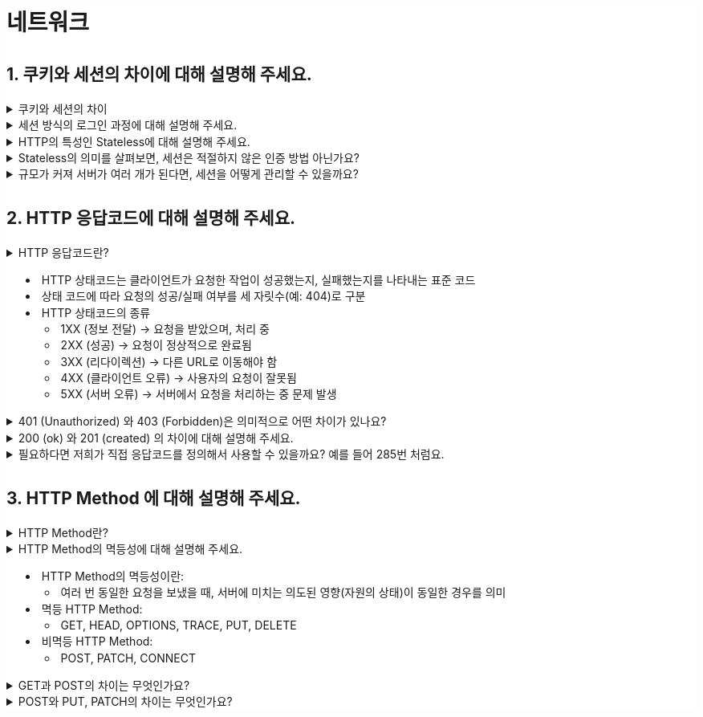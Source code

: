 # 네트워크

## 1. 쿠키와 세션의 차이에 대해 설명해 주세요.

<details><summary>쿠키와 세션의 차이</summary></details>

<details><summary>세션 방식의 로그인 과정에 대해 설명해 주세요.</summary></details>

<details><summary>HTTP의 특성인 Stateless에 대해 설명해 주세요.</summary></details>

<details><summary>Stateless의 의미를 살펴보면, 세션은 적절하지 않은 인증 방법 아닌가요?</summary></details>

<details><summary>규모가 커져 서버가 여러 개가 된다면, 세션을 어떻게 관리할 수 있을까요?</summary></details>

## 2. HTTP 응답코드에 대해 설명해 주세요.

<details><summary>HTTP 응답코드란?

- HTTP 상태코드는 클라이언트가 요청한 작업이 성공했는지, 실패했는지를 나타내는 표준 코드
- 상태 코드에 따라 요청의 성공/실패 여부를 세 자릿수(예: 404)로 구분
- HTTP 상태코드의 종류
    - 1XX (정보 전달) → 요청을 받았으며, 처리 중
    - 2XX (성공) → 요청이 정상적으로 완료됨
    - 3XX (리다이렉션) → 다른 URL로 이동해야 함
    - 4XX (클라이언트 오류) → 사용자의 요청이 잘못됨
    - 5XX (서버 오류) → 서버에서 요청을 처리하는 중 문제 발생
</summary></details>

<details><summary>401 (Unauthorized) 와 403 (Forbidden)은 의미적으로 어떤 차이가 있나요?</summary></details>

<details><summary>200 (ok) 와 201 (created) 의 차이에 대해 설명해 주세요.</summary></details>

<details><summary>필요하다면 저희가 직접 응답코드를 정의해서 사용할 수 있을까요? 예를 들어 285번 처럼요. </summary></details>

## 3. HTTP Method 에 대해 설명해 주세요.

<details><summary> HTTP Method란?
  </summary></details>

<details><summary>HTTP Method의 멱등성에 대해 설명해 주세요.

- HTTP Method의 멱등성이란:
  - 여러 번 동일한 요청을 보냈을 때, 서버에 미치는 의도된 영향(자원의 상태)이 동일한 경우를 의미
- 멱등 HTTP Method:
  - GET, HEAD, OPTIONS, TRACE, PUT, DELETE
- 비멱등 HTTP Method:
    - POST, PATCH, CONNECT
  </summary></details>

<details><summary>GET과 POST의 차이는 무엇인가요?
  </summary></details>

<details><summary>POST와 PUT, PATCH의 차이는 무엇인가요?
  </summary></details>
